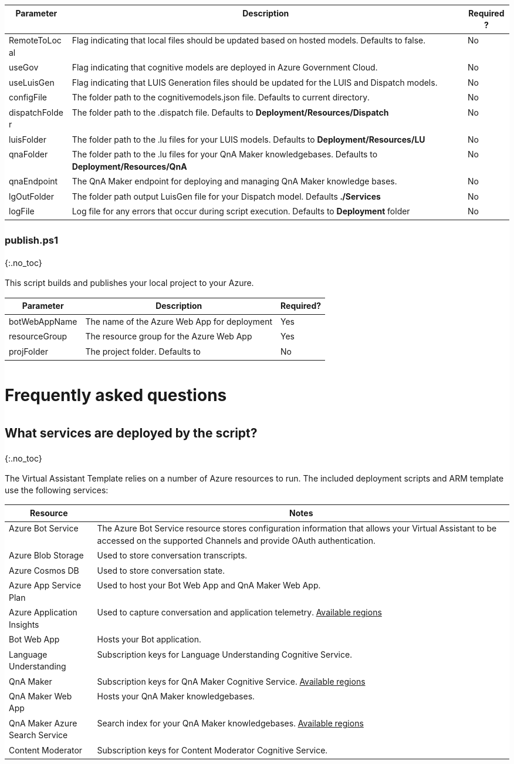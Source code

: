 | Parameter | Description | Required? |
| --------- | ----------- | --------- |
| RemoteToLocal | Flag indicating that local files should be updated based on hosted models. Defaults to false. | No |
| useGov | Flag indicating that cognitive models are deployed in Azure Government Cloud. | No |
| useLuisGen | Flag indicating that LUIS Generation files should be updated for the LUIS and Dispatch models. | No |
| configFile | The folder path to the cognitivemodels.json file. Defaults to current directory. | No |
| dispatchFolder | The folder path to the .dispatch file. Defaults to **Deployment/Resources/Dispatch** | No |
| luisFolder | The folder path to the .lu files for your LUIS models. Defaults to **Deployment/Resources/LU** | No |
| qnaFolder | The folder path to the .lu files for your QnA Maker knowledgebases. Defaults to **Deployment/Resources/QnA** | No |
| qnaEndpoint | The QnA Maker endpoint for deploying and managing QnA Maker knowledge bases. | No |
| lgOutFolder | The folder path output LuisGen file for your Dispatch model. Defaults **./Services** | No |
| logFile | Log file for any errors that occur during script execution. Defaults to **Deployment** folder | No |

### publish.ps1
{:.no_toc}

This script builds and publishes your local project to your Azure.

| Parameter | Description | Required? |
| --------- | ----------- | --------- |
| botWebAppName | The name of the Azure Web App for deployment | Yes |
| resourceGroup |  The resource group for the Azure Web App | Yes |
| projFolder |  The project folder. Defaults to | No |

# Frequently asked questions

## What services are deployed by the script?
{:.no_toc}

The Virtual Assistant Template relies on a number of Azure resources to run. The included deployment scripts and ARM template use the following services:

Resource | Notes |
-------- | ----- |
Azure Bot Service | The Azure Bot Service resource stores configuration information that allows your Virtual Assistant to be accessed on the supported Channels and provide OAuth authentication. |
Azure Blob Storage | Used to store conversation transcripts.
Azure Cosmos DB | Used to store conversation state. |
Azure App Service Plan | Used to host your Bot Web App and QnA Maker Web App. |
Azure Application Insights | Used to capture conversation and application telemetry. [Available regions](https://azure.microsoft.com/en-us/global-infrastructure/services/?products=monitor)
Bot Web App | Hosts your Bot application.
Language Understanding | Subscription keys for Language Understanding Cognitive Service.
QnA Maker | Subscription keys for QnA Maker Cognitive Service. [Available regions](https://azure.microsoft.com/en-us/global-infrastructure/services/?products=cognitive-services)
QnA Maker Web App | Hosts your QnA Maker knowledgebases.
QnA Maker Azure Search Service | Search index for your QnA Maker knowledgebases. [Available regions](https://azure.microsoft.com/en-us/global-infrastructure/services/?products=search)
Content Moderator | Subscription keys for Content Moderator Cognitive Service.

